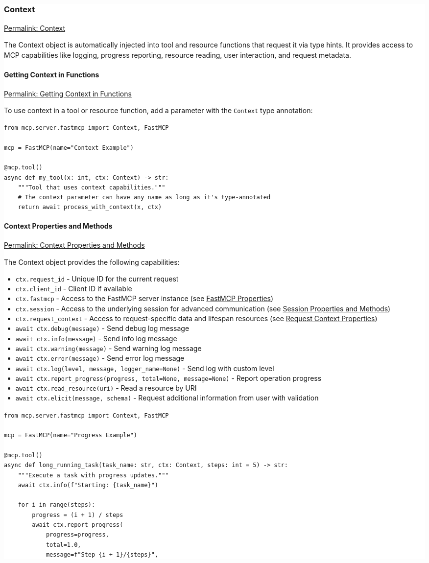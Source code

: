 ### Context

[Permalink: Context](https://github.com/modelcontextprotocol/python-sdk#context)

The Context object is automatically injected into tool and resource functions that request it via type hints. It provides access to MCP capabilities like logging, progress reporting, resource reading, user interaction, and request metadata.

#### Getting Context in Functions

[Permalink: Getting Context in Functions](https://github.com/modelcontextprotocol/python-sdk#getting-context-in-functions)

To use context in a tool or resource function, add a parameter with the `Context` type annotation:

```
from mcp.server.fastmcp import Context, FastMCP

mcp = FastMCP(name="Context Example")

@mcp.tool()
async def my_tool(x: int, ctx: Context) -> str:
    """Tool that uses context capabilities."""
    # The context parameter can have any name as long as it's type-annotated
    return await process_with_context(x, ctx)
```

#### Context Properties and Methods

[Permalink: Context Properties and Methods](https://github.com/modelcontextprotocol/python-sdk#context-properties-and-methods)

The Context object provides the following capabilities:

- `ctx.request_id` \- Unique ID for the current request
- `ctx.client_id` \- Client ID if available
- `ctx.fastmcp` \- Access to the FastMCP server instance (see [FastMCP Properties](https://github.com/modelcontextprotocol/python-sdk#fastmcp-properties))
- `ctx.session` \- Access to the underlying session for advanced communication (see [Session Properties and Methods](https://github.com/modelcontextprotocol/python-sdk#session-properties-and-methods))
- `ctx.request_context` \- Access to request-specific data and lifespan resources (see [Request Context Properties](https://github.com/modelcontextprotocol/python-sdk#request-context-properties))
- `await ctx.debug(message)` \- Send debug log message
- `await ctx.info(message)` \- Send info log message
- `await ctx.warning(message)` \- Send warning log message
- `await ctx.error(message)` \- Send error log message
- `await ctx.log(level, message, logger_name=None)` \- Send log with custom level
- `await ctx.report_progress(progress, total=None, message=None)` \- Report operation progress
- `await ctx.read_resource(uri)` \- Read a resource by URI
- `await ctx.elicit(message, schema)` \- Request additional information from user with validation

```
from mcp.server.fastmcp import Context, FastMCP

mcp = FastMCP(name="Progress Example")

@mcp.tool()
async def long_running_task(task_name: str, ctx: Context, steps: int = 5) -> str:
    """Execute a task with progress updates."""
    await ctx.info(f"Starting: {task_name}")

    for i in range(steps):
        progress = (i + 1) / steps
        await ctx.report_progress(
            progress=progress,
            total=1.0,
            message=f"Step {i + 1}/{steps}",
```